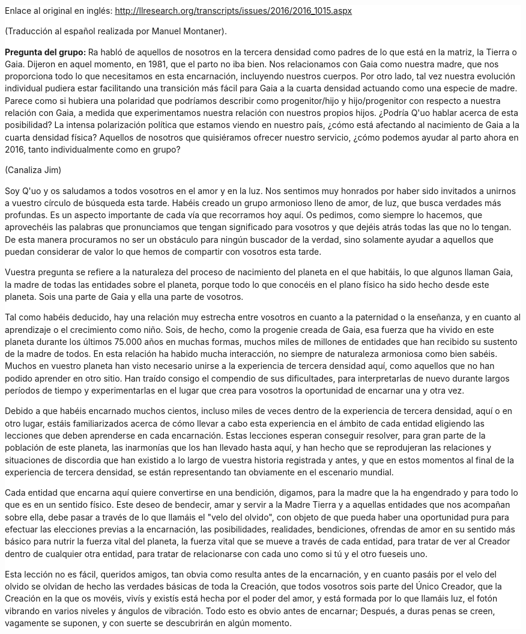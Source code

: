 <p>Enlace al original en inglés: <a href="http://llresearch.org/transcripts/issues/2016/2016_1015.aspx">http://llresearch.org/transcripts/issues/2016/2016_1015.aspx</a></p>

<p> (Traducción al español realizada por Manuel Montaner).</p>


<p><strong>Pregunta del grupo: </strong> Ra habló de aquellos de nosotros en la tercera densidad como padres de lo que está en la matriz, la Tierra o Gaia. Dijeron en aquel momento, en 1981, que el parto no iba bien. Nos relacionamos con Gaia como nuestra madre, que nos proporciona todo lo que necesitamos en esta encarnación, incluyendo nuestros cuerpos. Por otro lado, tal vez nuestra evolución individual pudiera estar facilitando una transición más fácil para Gaia a la cuarta densidad actuando como una especie de madre. Parece como si hubiera una polaridad que podríamos describir como progenitor/hijo y hijo/progenitor con respecto a nuestra relación con Gaia, a medida que experimentamos nuestra relación con nuestros propios hijos. ¿Podría Q'uo hablar acerca de esta posibilidad? La intensa polarización política que estamos viendo en nuestro país, ¿cómo está afectando al nacimiento de Gaia a la cuarta densidad física? Aquellos de nosotros que quisiéramos ofrecer nuestro servicio, ¿cómo podemos ayudar al parto ahora en 2016, tanto individualmente como en grupo?</p>
<p class="channel-type">(Canaliza Jim)</p>
<p>Soy Q'uo y os saludamos a todos vosotros en el amor y en la luz. Nos sentimos muy honrados por haber sido invitados a unirnos a vuestro círculo de búsqueda esta tarde. Habéis creado un grupo armonioso lleno de amor, de luz, que busca verdades más profundas. Es un aspecto importante de cada vía que recorramos hoy aquí. Os pedimos, como siempre lo hacemos, que aprovechéis las palabras que pronunciamos que tengan significado para vosotros y que dejéis atrás todas las que no lo tengan. De esta manera procuramos no ser un obstáculo para ningún buscador de la verdad, sino solamente ayudar a aquellos que puedan considerar de valor lo que hemos de compartir con vosotros esta tarde.</p>
<p>Vuestra pregunta se refiere a la naturaleza del proceso de nacimiento del planeta en el que habitáis, lo que algunos llaman Gaia, la madre de todas las entidades sobre el planeta, porque todo lo que conocéis en el plano físico ha sido hecho desde este planeta. Sois una parte de Gaia y ella una parte de vosotros.</p>
<p>Tal como habéis deducido, hay una relación muy estrecha entre vosotros en cuanto a la paternidad o la enseñanza, y en cuanto al aprendizaje o el crecimiento como niño. Sois, de hecho, como la progenie creada de Gaia, esa fuerza que ha vivido en este planeta durante los últimos 75.000 años en muchas formas, muchos miles de millones de entidades que han recibido su sustento de la madre de todos. En esta relación ha habido mucha interacción, no siempre de naturaleza armoniosa como bien sabéis. Muchos en vuestro planeta han visto necesario unirse a la experiencia de tercera densidad aquí, como aquellos que no han podido aprender en otro sitio. Han traído consigo el compendio de sus dificultades, para interpretarlas de nuevo durante largos períodos de tiempo y experimentarlas en el lugar que crea para vosotros la oportunidad de encarnar una y otra vez.</p>
<p>Debido a que habéis encarnado muchos cientos, incluso miles de veces dentro de la experiencia de tercera densidad, aquí o en otro lugar, estáis familiarizados acerca de cómo llevar a cabo esta experiencia en el ámbito de cada entidad eligiendo las lecciones que deben aprenderse en cada encarnación. Estas lecciones esperan conseguir resolver, para gran parte de la población de este planeta, las inarmonías que los han llevado hasta aquí, y han hecho que se reprodujeran las relaciones y situaciones de discordia que han existido a lo largo de vuestra historia registrada y antes, y que en estos momentos al final de la experiencia de tercera densidad, se están representando tan obviamente en el escenario mundial.</p>
<p>Cada entidad que encarna aquí quiere convertirse en una bendición, digamos, para la madre que la ha engendrado y para todo lo que es en un sentido físico. Este deseo de bendecir, amar y servir a la Madre Tierra y a aquellas entidades que nos acompañan sobre ella, debe pasar a través de lo que llamáis el "velo del olvido", con objeto de que pueda haber una oportunidad pura para efectuar las elecciones previas a la encarnación, las posibilidades, realidades, bendiciones, ofrendas de amor en su sentido más básico para nutrir la fuerza vital del planeta, la fuerza vital que se mueve a través de cada entidad, para tratar de ver al Creador dentro de cualquier otra entidad, para tratar de relacionarse con cada uno como si tú y el otro fueseis uno.</p>
<p>Esta lección no es fácil, queridos amigos, tan obvia como resulta antes de la encarnación, y en cuanto pasáis por el velo del olvido se olvidan de hecho las verdades básicas de toda la Creación, que todos vosotros sois parte del Único Creador, que la Creación en la que os movéis, vivís y existís está hecha por el poder del amor, y está formada por lo que llamáis luz, el fotón vibrando en varios niveles y ángulos de vibración. Todo esto es obvio antes de encarnar; Después, a duras penas se creen, vagamente se suponen, y con suerte se descubrirán en algún momento.</p>
